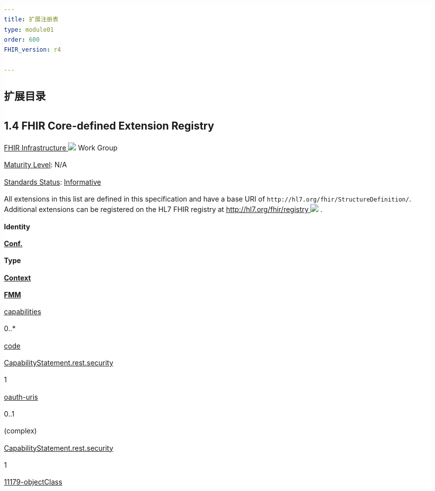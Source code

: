 ```yaml
---
title: 扩展注册表
type: module01
order: 600
FHIR_version: r4

---
```


## 扩展目录


1.4 FHIR Core-defined Extension Registry[](extensibility-registry.html#1.4 "link to here")
------------------------------------------------------------------------------------------

[FHIR Infrastructure ![](external.png)](http://www.hl7.org/Special/committees/fiwg/index.cfm) Work Group

[Maturity Level](versions.html#maturity): N/A

[Standards Status](versions.html#std-process): [Informative](versions.html#std-process)

All extensions in this list are defined in this specification and have a base URI of `http://hl7.org/fhir/StructureDefinition/`. Additional extensions can be registered on the HL7 FHIR registry at [http://hl7.org/fhir/registry ![](external.png)](http://hl7.org/fhir/registry) .

**Identity**

**[Conf.](defining-extensions.html#cardinality)**

**Type**

**[Context](defining-extensions.html#context)**

**[FMM](versions.html#maturity)**

[capabilities](extension-capabilities.html "A set of codes that defines what the server is capable of.")

0..\*

[code](datatypes.html#code)

[CapabilityStatement.rest.security](capabilitystatement.html#CapabilityStatement)

1

[oauth-uris](extension-oauth-uris.html "Supports automated discovery of OAuth2 endpoints.")

0..1

(complex)

[CapabilityStatement.rest.security](capabilitystatement.html#CapabilityStatement)

1

[11179-objectClass](extension-11179-objectclass.html "A concept that represents a set of ideas, abstractions, or things in the real world that can be identified with explicit boundaries and meaning and whose properties and behavior follow the same rules. It may be either a single concept or a group of associated concepts, abstractions, or things.")
